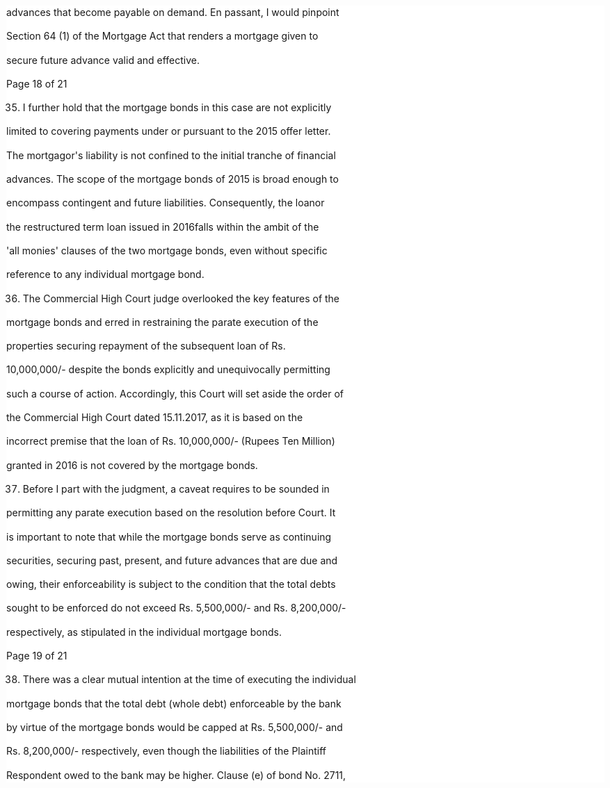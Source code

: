 advances that become payable on demand. En passant, I would pinpoint

Section 64 (1) of the Mortgage Act that renders a mortgage given to

secure future advance valid and effective.

Page 18 of 21

35. I further hold that the mortgage bonds in this case are not explicitly

limited to covering payments under or pursuant to the 2015 offer letter.

The mortgagor's liability is not confined to the initial tranche of financial

advances. The scope of the mortgage bonds of 2015 is broad enough to

encompass contingent and future liabilities. Consequently, the loanor

the restructured term loan issued in 2016falls within the ambit of the

'all monies' clauses of the two mortgage bonds, even without specific

reference to any individual mortgage bond.

36. The Commercial High Court judge overlooked the key features of the

mortgage bonds and erred in restraining the parate execution of the

properties securing repayment of the subsequent loan of Rs.

10,000,000/- despite the bonds explicitly and unequivocally permitting

such a course of action. Accordingly, this Court will set aside the order of

the Commercial High Court dated 15.11.2017, as it is based on the

incorrect premise that the loan of Rs. 10,000,000/- (Rupees Ten Million)

granted in 2016 is not covered by the mortgage bonds.

37. Before I part with the judgment, a caveat requires to be sounded in

permitting any parate execution based on the resolution before Court. It

is important to note that while the mortgage bonds serve as continuing

securities, securing past, present, and future advances that are due and

owing, their enforceability is subject to the condition that the total debts

sought to be enforced do not exceed Rs. 5,500,000/- and Rs. 8,200,000/-

respectively, as stipulated in the individual mortgage bonds.

Page 19 of 21

38. There was a clear mutual intention at the time of executing the individual

mortgage bonds that the total debt (whole debt) enforceable by the bank

by virtue of the mortgage bonds would be capped at Rs. 5,500,000/- and

Rs. 8,200,000/- respectively, even though the liabilities of the Plaintiff

Respondent owed to the bank may be higher. Clause (e) of bond No. 2711,
